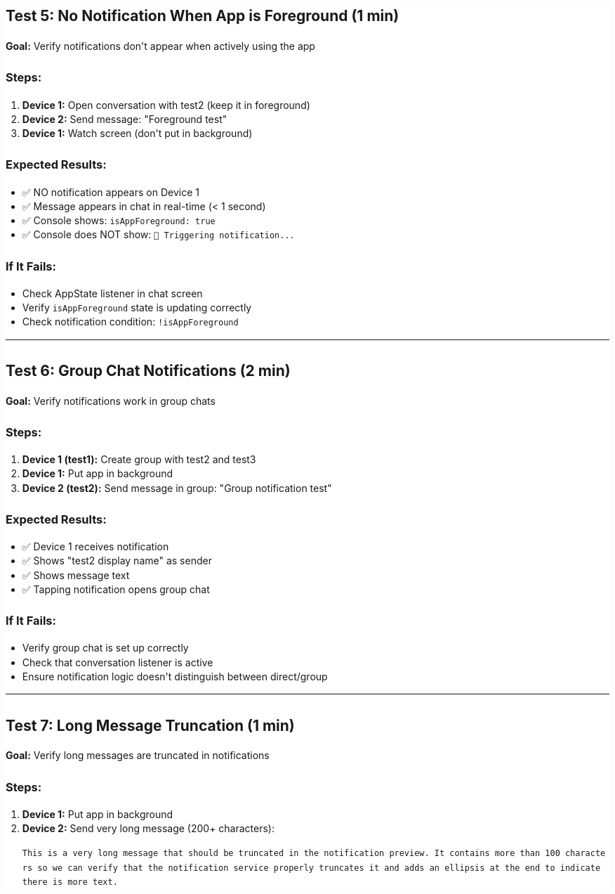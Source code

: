 ## Test 5: No Notification When App is Foreground (1 min)

**Goal:** Verify notifications don't appear when actively using the app

### Steps:
1. **Device 1:** Open conversation with test2 (keep it in foreground)
2. **Device 2:** Send message: "Foreground test"
3. **Device 1:** Watch screen (don't put in background)

### Expected Results:
- ✅ NO notification appears on Device 1
- ✅ Message appears in chat in real-time (< 1 second)
- ✅ Console shows: `isAppForeground: true`
- ✅ Console does NOT show: `🔔 Triggering notification...`

### If It Fails:
- Check AppState listener in chat screen
- Verify `isAppForeground` state is updating correctly
- Check notification condition: `!isAppForeground`

---

## Test 6: Group Chat Notifications (2 min)

**Goal:** Verify notifications work in group chats

### Steps:
1. **Device 1 (test1):** Create group with test2 and test3
2. **Device 1:** Put app in background
3. **Device 2 (test2):** Send message in group: "Group notification test"

### Expected Results:
- ✅ Device 1 receives notification
- ✅ Shows "test2 display name" as sender
- ✅ Shows message text
- ✅ Tapping notification opens group chat

### If It Fails:
- Verify group chat is set up correctly
- Check that conversation listener is active
- Ensure notification logic doesn't distinguish between direct/group

---

## Test 7: Long Message Truncation (1 min)

**Goal:** Verify long messages are truncated in notifications

### Steps:
1. **Device 1:** Put app in background
2. **Device 2:** Send very long message (200+ characters):
   ```
   This is a very long message that should be truncated in the notification preview. It contains more than 100 characters so we can verify that the notification service properly truncates it and adds an ellipsis at the end to indicate there is more text.
   ```
